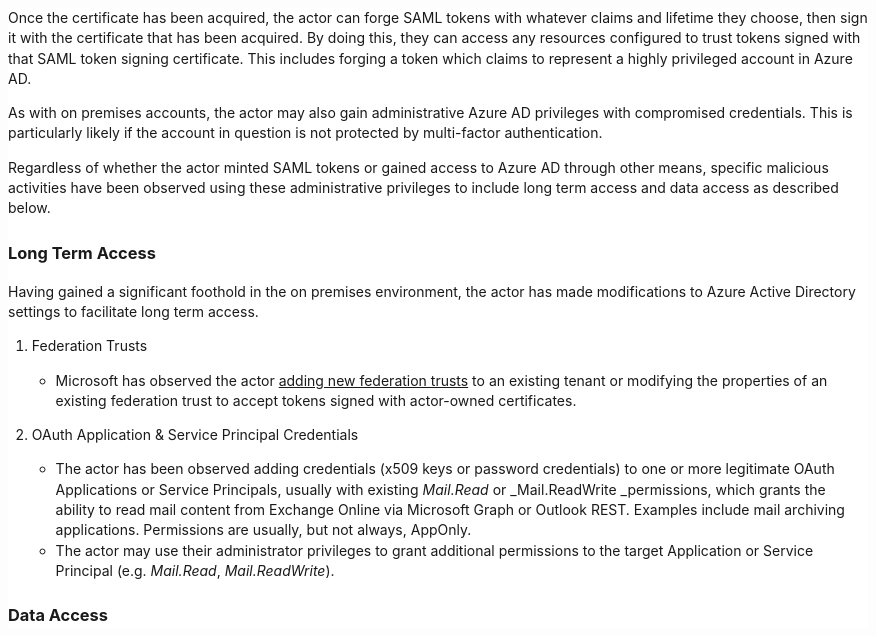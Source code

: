 


Once the certificate has been acquired, the actor can forge SAML tokens with whatever claims and lifetime they choose, then sign it with the certificate that has been acquired. By doing this, they can access any resources configured to trust tokens signed with that SAML token signing certificate. This includes forging a token which claims to represent a highly privileged account in Azure AD.





As with on premises accounts, the actor may also gain administrative Azure AD privileges with compromised credentials. This is particularly likely if the account in question is not protected by multi-factor authentication.





Regardless of whether the actor minted SAML tokens or gained access to Azure AD through other means, specific malicious activities have been observed using these administrative privileges to include long term access and data access as described below.





### Long Term Access





Having gained a significant foothold in the on premises environment, the actor has made modifications to Azure Active Directory settings to facilitate long term access.





1. Federation Trusts

   - Microsoft has observed the actor [adding new federation trusts](https://docs.microsoft.com/office365/troubleshoot/active-directory/update-federated-domain-office-365) to an existing tenant or modifying the properties of an existing federation trust to accept tokens signed with actor-owned certificates.

2. OAuth Application & Service Principal Credentials

   - The actor has been observed adding credentials (x509 keys or password credentials) to one or more legitimate OAuth Applications or Service Principals, usually with existing _Mail.Read_ or \_Mail.ReadWrite \_permissions, which grants the ability to read mail content from Exchange Online via Microsoft Graph or Outlook REST. Examples include mail archiving applications. Permissions are usually, but not always, AppOnly.
   - The actor may use their administrator privileges to grant additional permissions to the target Application or Service Principal (e.g. _Mail.Read_, _Mail.ReadWrite_).





### Data Access





